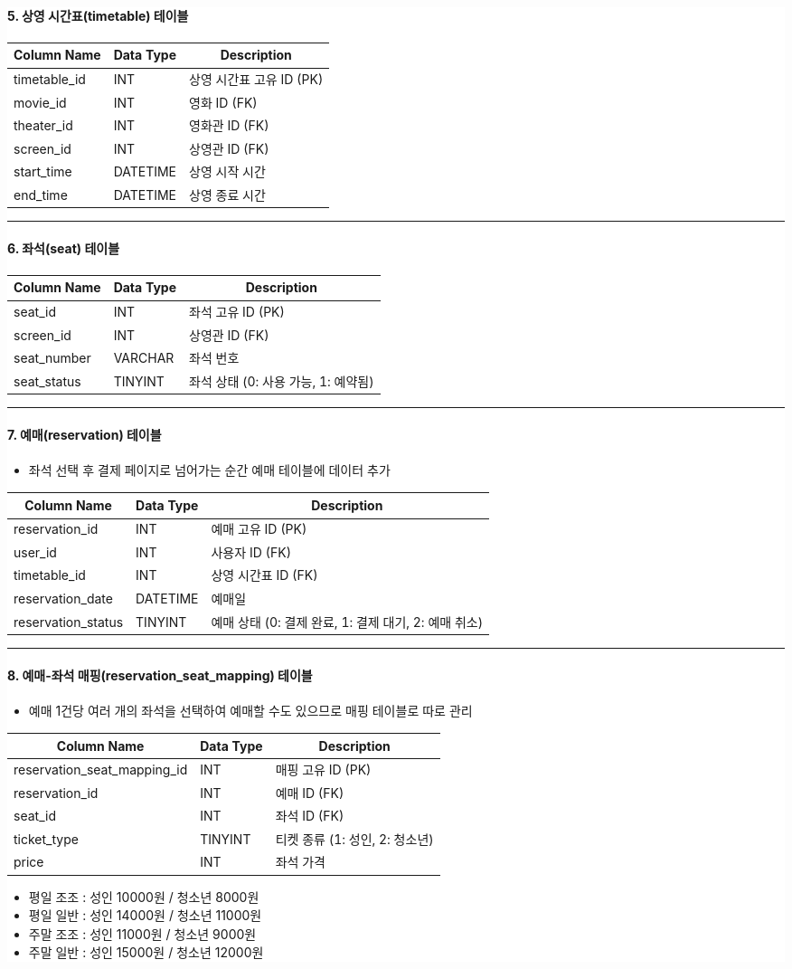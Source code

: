   
#### 5. 상영 시간표(timetable) 테이블  
  
| Column Name  | Data Type | Description       |
| ------------ | --------- | ----------------- |
| timetable_id | INT       | 상영 시간표 고유 ID (PK) |
| movie_id     | INT       | 영화 ID (FK)        |
| theater_id   | INT       | 영화관 ID (FK)       |
| screen_id    | INT       | 상영관 ID (FK)       |
| start_time   | DATETIME  | 상영 시작 시간          |
| end_time     | DATETIME  | 상영 종료 시간          |
  
---  
  
#### 6. 좌석(seat) 테이블  
  
| Column Name | Data Type | Description              |
| ----------- | --------- | ------------------------ |
| seat_id     | INT       | 좌석 고유 ID (PK)            |
| screen_id   | INT       | 상영관 ID (FK)              |
| seat_number | VARCHAR   | 좌석 번호                    |
| seat_status | TINYINT   | 좌석 상태 (0: 사용 가능, 1: 예약됨) |
  
---  
  
#### 7. 예매(reservation) 테이블  
- 좌석 선택 후 결제 페이지로 넘어가는 순간 예매 테이블에 데이터 추가  
  
| Column Name        | Data Type | Description                          |
| ------------------ | --------- | ------------------------------------ |
| reservation_id     | INT       | 예매 고유 ID (PK)                        |
| user_id            | INT       | 사용자 ID (FK)                          |
| timetable_id       | INT       | 상영 시간표 ID (FK)                       |
| reservation_date   | DATETIME  | 예매일                                  |
| reservation_status | TINYINT   | 예매 상태 (0: 결제 완료, 1: 결제 대기, 2: 예매 취소) |
  
---  
  
#### 8. 예매-좌석 매핑(reservation_seat_mapping) 테이블  
- 예매 1건당 여러 개의 좌석을 선택하여 예매할 수도 있으므로 매핑 테이블로 따로 관리  
  
| Column Name                 | Data Type | Description           |
| --------------------------- | --------- | --------------------- |
| reservation_seat_mapping_id | INT       | 매핑 고유 ID (PK)         |
| reservation_id              | INT       | 예매 ID (FK)            |
| seat_id                     | INT       | 좌석 ID (FK)            |
| ticket_type                 | TINYINT   | 티켓 종류 (1: 성인, 2: 청소년) |
| price                       | INT       | 좌석 가격                 |
- 평일 조조 : 성인 10000원 / 청소년 8000원  
- 평일 일반 : 성인 14000원 / 청소년 11000원  
- 주말 조조 : 성인 11000원 / 청소년 9000원  
- 주말 일반 : 성인 15000원 / 청소년 12000원  
  